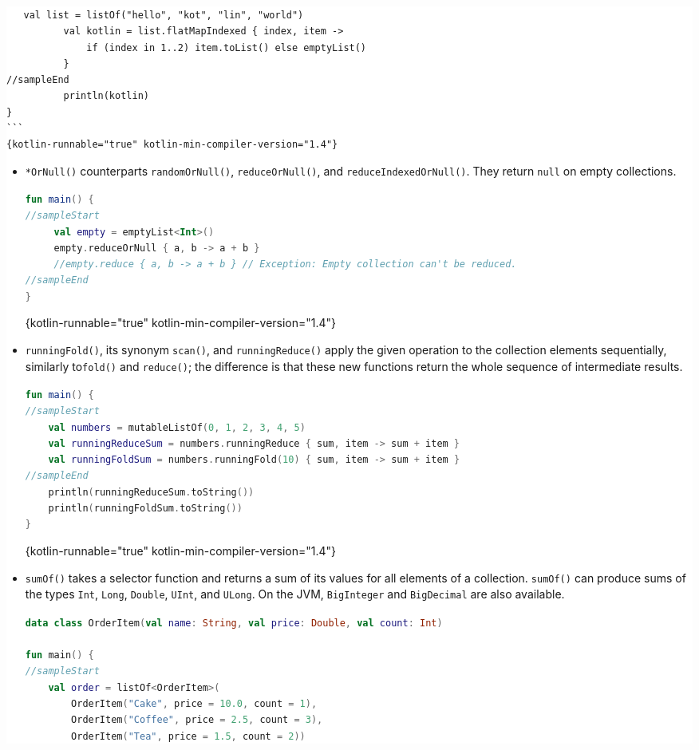        val list = listOf("hello", "kot", "lin", "world")
              val kotlin = list.flatMapIndexed { index, item ->
                  if (index in 1..2) item.toList() else emptyList() 
              }
    //sampleEnd
              println(kotlin)
    }
    ```
    {kotlin-runnable="true" kotlin-min-compiler-version="1.4"}

* `*OrNull()` counterparts `randomOrNull()`, `reduceOrNull()`, and `reduceIndexedOrNull()`. 
They return `null` on empty collections.

    ```kotlin
    fun main() {
    //sampleStart
         val empty = emptyList<Int>()
         empty.reduceOrNull { a, b -> a + b }
         //empty.reduce { a, b -> a + b } // Exception: Empty collection can't be reduced.
    //sampleEnd
    }
    ```
    {kotlin-runnable="true" kotlin-min-compiler-version="1.4"}

* `runningFold()`, its synonym `scan()`, and `runningReduce()` apply the given operation to the collection elements sequentially,
 similarly to`fold()` and `reduce()`; the difference is that these new functions return the whole sequence of intermediate results.

    ```kotlin
    fun main() {
    //sampleStart
        val numbers = mutableListOf(0, 1, 2, 3, 4, 5)
        val runningReduceSum = numbers.runningReduce { sum, item -> sum + item }
        val runningFoldSum = numbers.runningFold(10) { sum, item -> sum + item }
    //sampleEnd
        println(runningReduceSum.toString())
        println(runningFoldSum.toString())
    }
    ```
    {kotlin-runnable="true" kotlin-min-compiler-version="1.4"}

* `sumOf()` takes a selector function and returns a sum of its values for all elements of a collection.
`sumOf()` can produce sums of the types `Int`, `Long`, `Double`, `UInt`, and `ULong`. On the JVM, `BigInteger` and `BigDecimal` are also available.

    ```kotlin
    data class OrderItem(val name: String, val price: Double, val count: Int)
    
    fun main() {
    //sampleStart
        val order = listOf<OrderItem>(
            OrderItem("Cake", price = 10.0, count = 1),
            OrderItem("Coffee", price = 2.5, count = 3),
            OrderItem("Tea", price = 1.5, count = 2))
    
